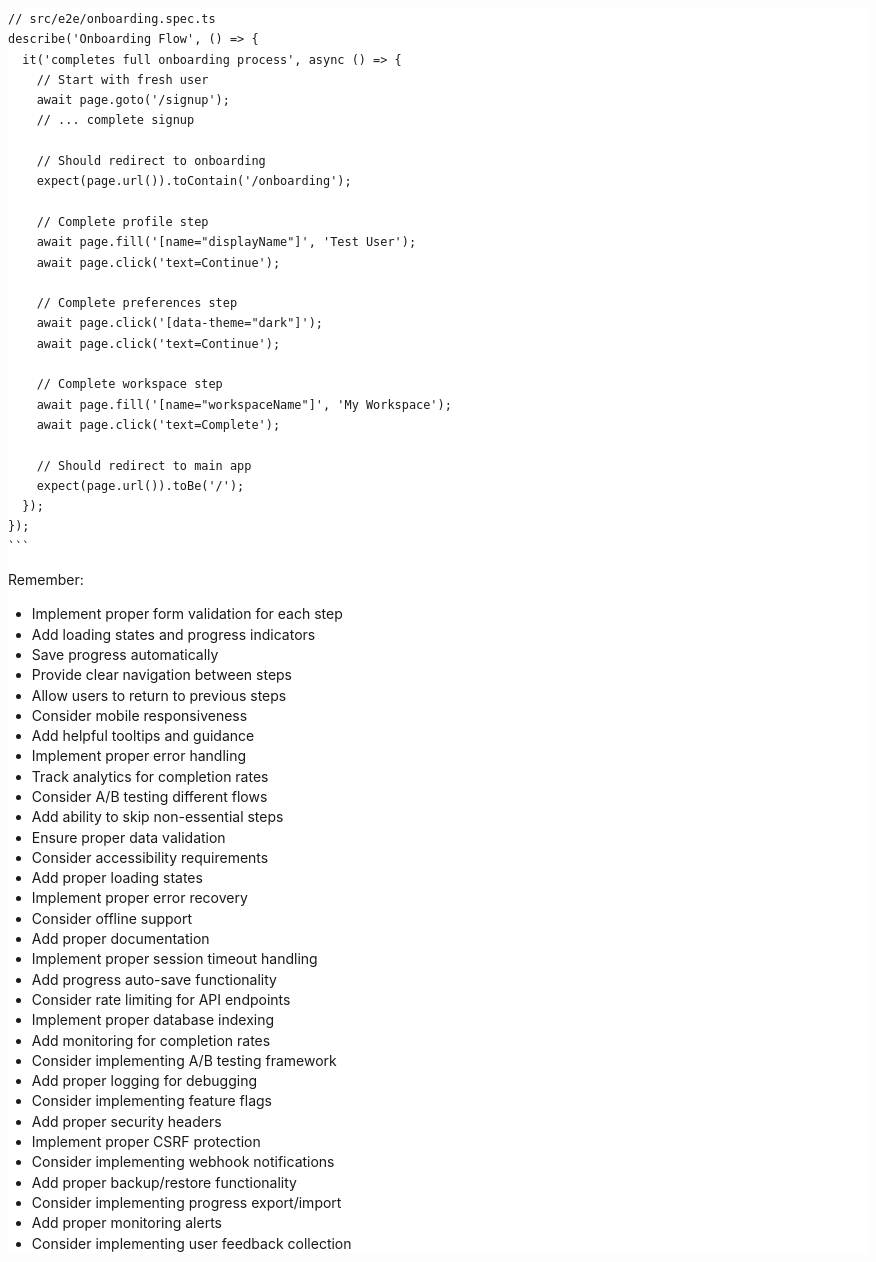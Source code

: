     // src/e2e/onboarding.spec.ts
    describe('Onboarding Flow', () => {
      it('completes full onboarding process', async () => {
        // Start with fresh user
        await page.goto('/signup');
        // ... complete signup

        // Should redirect to onboarding
        expect(page.url()).toContain('/onboarding');

        // Complete profile step
        await page.fill('[name="displayName"]', 'Test User');
        await page.click('text=Continue');

        // Complete preferences step
        await page.click('[data-theme="dark"]');
        await page.click('text=Continue');

        // Complete workspace step
        await page.fill('[name="workspaceName"]', 'My Workspace');
        await page.click('text=Complete');

        // Should redirect to main app
        expect(page.url()).toBe('/');
      });
    });
    ```

Remember:

- Implement proper form validation for each step
- Add loading states and progress indicators
- Save progress automatically
- Provide clear navigation between steps
- Allow users to return to previous steps
- Consider mobile responsiveness
- Add helpful tooltips and guidance
- Implement proper error handling
- Track analytics for completion rates
- Consider A/B testing different flows
- Add ability to skip non-essential steps
- Ensure proper data validation
- Consider accessibility requirements
- Add proper loading states
- Implement proper error recovery
- Consider offline support
- Add proper documentation
- Implement proper session timeout handling
- Add progress auto-save functionality
- Consider rate limiting for API endpoints
- Implement proper database indexing
- Add monitoring for completion rates
- Consider implementing A/B testing framework
- Add proper logging for debugging
- Consider implementing feature flags
- Add proper security headers
- Implement proper CSRF protection
- Consider implementing webhook notifications
- Add proper backup/restore functionality
- Consider implementing progress export/import
- Add proper monitoring alerts
- Consider implementing user feedback collection
